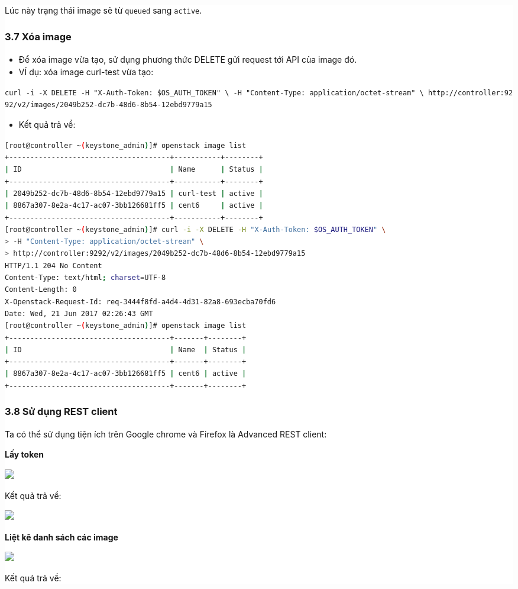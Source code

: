 Lúc này trạng thái image sẽ từ `queued` sang `active`.

### 3.7 Xóa image

- Để xóa image vừa tạo, sử dụng phương thức DELETE gửi request tới API của image đó.
- VÍ dụ: xóa image curl-test vừa tạo:

`curl -i -X DELETE -H "X-Auth-Token: $OS_AUTH_TOKEN" \
	-H "Content-Type: application/octet-stream" \
	http://controller:9292/v2/images/2049b252-dc7b-48d6-8b54-12ebd9779a15`

- Kết quả trả về:

``` sh
[root@controller ~(keystone_admin)]# openstack image list
+--------------------------------------+-----------+--------+
| ID                                   | Name      | Status |
+--------------------------------------+-----------+--------+
| 2049b252-dc7b-48d6-8b54-12ebd9779a15 | curl-test | active |
| 8867a307-8e2a-4c17-ac07-3bb126681ff5 | cent6     | active |
+--------------------------------------+-----------+--------+
[root@controller ~(keystone_admin)]# curl -i -X DELETE -H "X-Auth-Token: $OS_AUTH_TOKEN" \
> -H "Content-Type: application/octet-stream" \
> http://controller:9292/v2/images/2049b252-dc7b-48d6-8b54-12ebd9779a15
HTTP/1.1 204 No Content
Content-Type: text/html; charset=UTF-8
Content-Length: 0
X-Openstack-Request-Id: req-3444f8fd-a4d4-4d31-82a8-693ecba70fd6
Date: Wed, 21 Jun 2017 02:26:43 GMT
[root@controller ~(keystone_admin)]# openstack image list
+--------------------------------------+-------+--------+
| ID                                   | Name  | Status |
+--------------------------------------+-------+--------+
| 8867a307-8e2a-4c17-ac07-3bb126681ff5 | cent6 | active |
+--------------------------------------+-------+--------+
```

### 3.8 Sử dụng REST client

Ta có thể sử dụng tiện ích trên Google chrome và Firefox là Advanced REST client:

**Lấy token**

<img src="http://i.imgur.com/NbuLr1I.png">

Kết quả trả về:

<img src="http://i.imgur.com/zdOf2bg.png">

**Liệt kê danh sách các image**

<img src="http://i.imgur.com/xH6HeRU.png">

Kết quả trả về:
